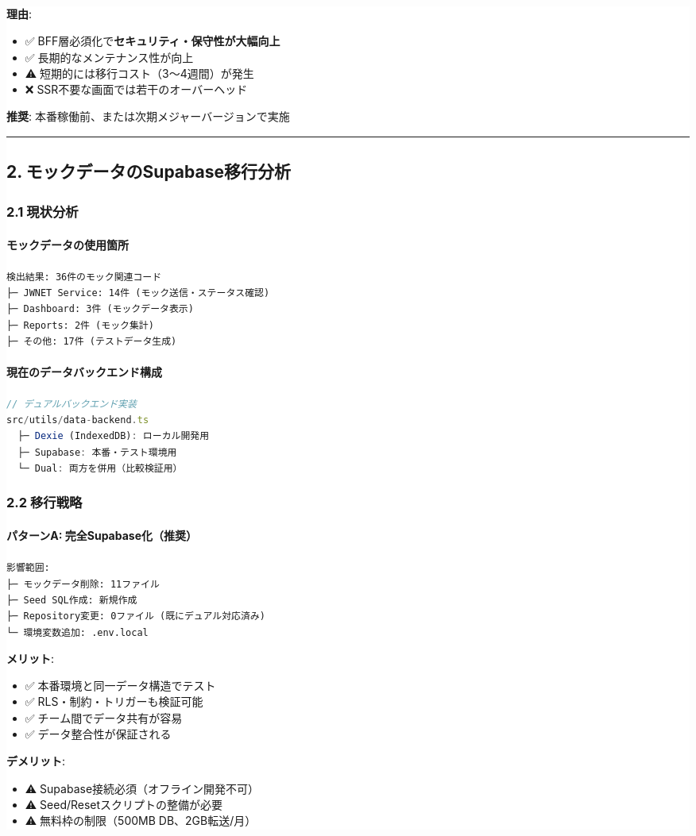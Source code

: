 **理由**:
- ✅ BFF層必須化で**セキュリティ・保守性が大幅向上**
- ✅ 長期的なメンテナンス性が向上
- ⚠️ 短期的には移行コスト（3〜4週間）が発生
- ❌ SSR不要な画面では若干のオーバーヘッド

**推奨**: 本番稼働前、または次期メジャーバージョンで実施

---

## 2. モックデータのSupabase移行分析

### 2.1 現状分析

#### モックデータの使用箇所
```
検出結果: 36件のモック関連コード
├─ JWNET Service: 14件 (モック送信・ステータス確認)
├─ Dashboard: 3件 (モックデータ表示)
├─ Reports: 2件 (モック集計)
├─ その他: 17件 (テストデータ生成)
```

#### 現在のデータバックエンド構成
```typescript
// デュアルバックエンド実装
src/utils/data-backend.ts
  ├─ Dexie (IndexedDB): ローカル開発用
  ├─ Supabase: 本番・テスト環境用
  └─ Dual: 両方を併用（比較検証用）
```

### 2.2 移行戦略

#### パターンA: 完全Supabase化（推奨）
```
影響範囲:
├─ モックデータ削除: 11ファイル
├─ Seed SQL作成: 新規作成
├─ Repository変更: 0ファイル (既にデュアル対応済み)
└─ 環境変数追加: .env.local
```

**メリット**:
- ✅ 本番環境と同一データ構造でテスト
- ✅ RLS・制約・トリガーも検証可能
- ✅ チーム間でデータ共有が容易
- ✅ データ整合性が保証される

**デメリット**:
- ⚠️ Supabase接続必須（オフライン開発不可）
- ⚠️ Seed/Resetスクリプトの整備が必要
- ⚠️ 無料枠の制限（500MB DB、2GB転送/月）

